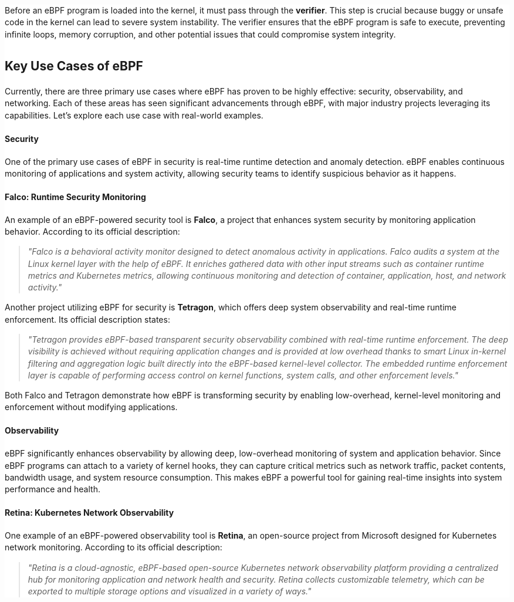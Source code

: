 Before an eBPF program is loaded into the kernel, it must pass through the **verifier**. This step is crucial because buggy or unsafe code in the kernel can lead to severe system instability. The verifier ensures that the eBPF program is safe to execute, preventing infinite loops, memory corruption, and other potential issues that could compromise system integrity.

## Key Use Cases of eBPF

Currently, there are three primary use cases where eBPF has proven to be highly effective: security, observability, and networking. Each of these areas has seen significant advancements through eBPF, with major industry projects leveraging its capabilities. Let’s explore each use case with real-world examples.

#### Security

One of the primary use cases of eBPF in security is real-time runtime detection and anomaly detection. eBPF enables continuous monitoring of applications and system activity, allowing security teams to identify suspicious behavior as it happens.  

#### **Falco: Runtime Security Monitoring**  
An example of an eBPF-powered security tool is **Falco**, a project that enhances system security by monitoring application behavior. According to its official description:  

> *"Falco is a behavioral activity monitor designed to detect anomalous activity in applications. Falco audits a system at the Linux kernel layer with the help of eBPF. It enriches gathered data with other input streams such as container runtime metrics and Kubernetes metrics, allowing continuous monitoring and detection of container, application, host, and network activity."*  


Another project utilizing eBPF for security is **Tetragon**, which offers deep system observability and real-time runtime enforcement. Its official description states:  

> *"Tetragon provides eBPF-based transparent security observability combined with real-time runtime enforcement. The deep visibility is achieved without requiring application changes and is provided at low overhead thanks to smart Linux in-kernel filtering and aggregation logic built directly into the eBPF-based kernel-level collector. The embedded runtime enforcement layer is capable of performing access control on kernel functions, system calls, and other enforcement levels."*  

Both Falco and Tetragon demonstrate how eBPF is transforming security by enabling low-overhead, kernel-level monitoring and enforcement without modifying applications.

#### Observability  

eBPF significantly enhances observability by allowing deep, low-overhead monitoring of system and application behavior. Since eBPF programs can attach to a variety of kernel hooks, they can capture critical metrics such as network traffic, packet contents, bandwidth usage, and system resource consumption. This makes eBPF a powerful tool for gaining real-time insights into system performance and health.  

#### **Retina: Kubernetes Network Observability**  
One example of an eBPF-powered observability tool is **Retina**, an open-source project from Microsoft designed for Kubernetes network monitoring. According to its official description:  

> *"Retina is a cloud-agnostic, eBPF-based open-source Kubernetes network observability platform providing a centralized hub for monitoring application and network health and security. Retina collects customizable telemetry, which can be exported to multiple storage options and visualized in a variety of ways."*  
